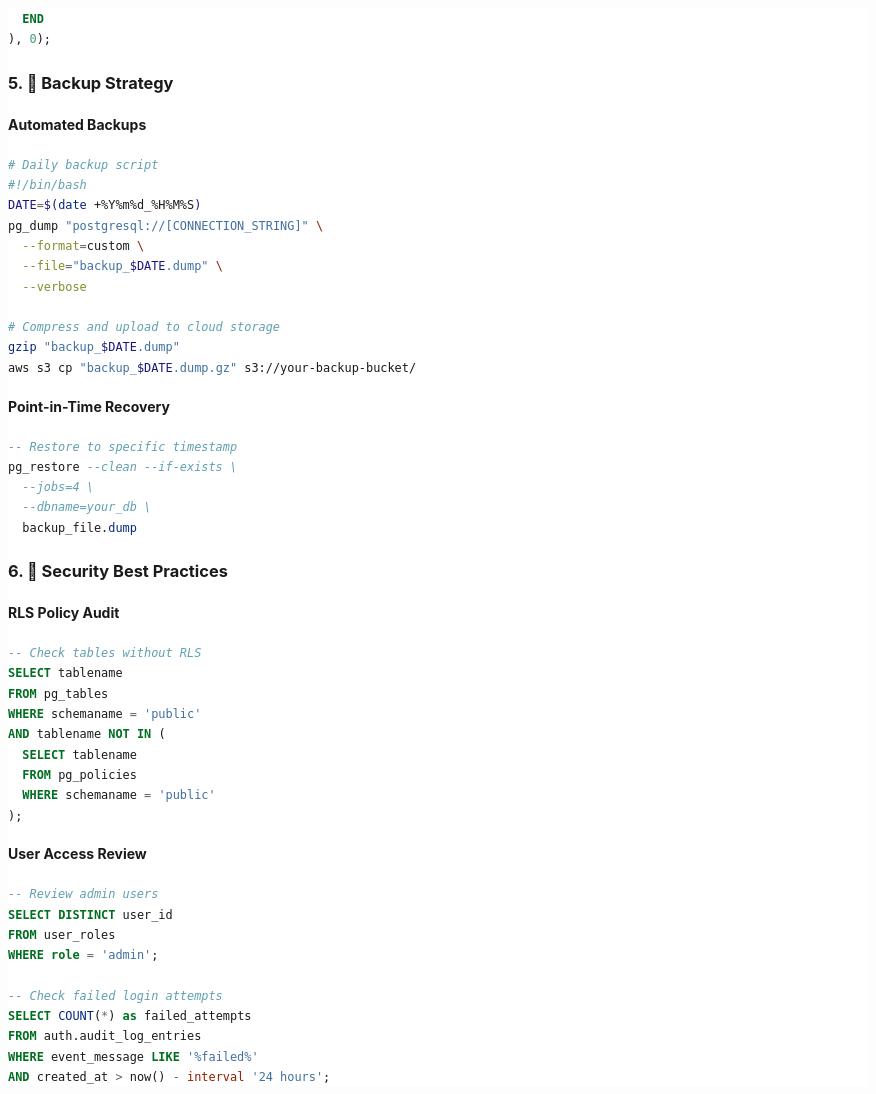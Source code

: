 ```sql
  END
), 0);
```

### 5. 🔄 Backup Strategy

#### **Automated Backups**
```bash
# Daily backup script
#!/bin/bash
DATE=$(date +%Y%m%d_%H%M%S)
pg_dump "postgresql://[CONNECTION_STRING]" \
  --format=custom \
  --file="backup_$DATE.dump" \
  --verbose

# Compress and upload to cloud storage
gzip "backup_$DATE.dump"
aws s3 cp "backup_$DATE.dump.gz" s3://your-backup-bucket/
```

#### **Point-in-Time Recovery**
```sql
-- Restore to specific timestamp
pg_restore --clean --if-exists \
  --jobs=4 \
  --dbname=your_db \
  backup_file.dump
```

### 6. 🔐 Security Best Practices

#### **RLS Policy Audit**
```sql
-- Check tables without RLS
SELECT tablename 
FROM pg_tables 
WHERE schemaname = 'public' 
AND tablename NOT IN (
  SELECT tablename 
  FROM pg_policies 
  WHERE schemaname = 'public'
);
```

#### **User Access Review**
```sql
-- Review admin users
SELECT DISTINCT user_id 
FROM user_roles 
WHERE role = 'admin';

-- Check failed login attempts
SELECT COUNT(*) as failed_attempts
FROM auth.audit_log_entries 
WHERE event_message LIKE '%failed%'
AND created_at > now() - interval '24 hours';
```

